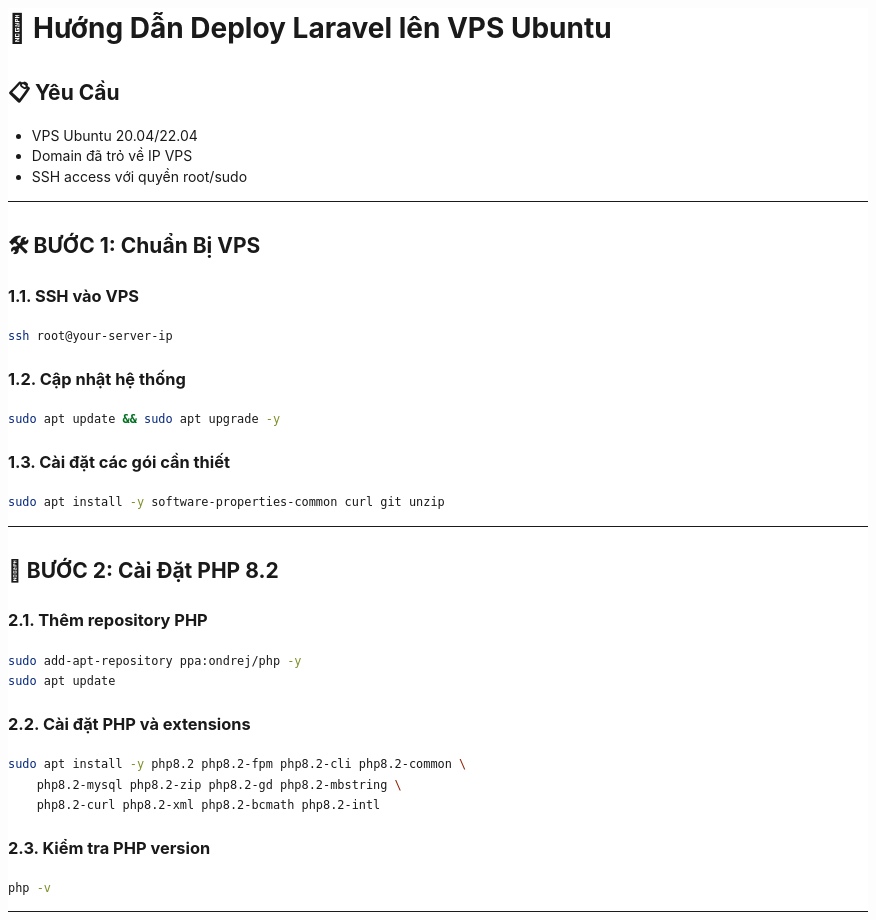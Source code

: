 # 🚀 Hướng Dẫn Deploy Laravel lên VPS Ubuntu

## 📋 Yêu Cầu

- VPS Ubuntu 20.04/22.04
- Domain đã trỏ về IP VPS
- SSH access với quyền root/sudo

---

## 🛠️ BƯỚC 1: Chuẩn Bị VPS

### 1.1. SSH vào VPS
```bash
ssh root@your-server-ip
```

### 1.2. Cập nhật hệ thống
```bash
sudo apt update && sudo apt upgrade -y
```

### 1.3. Cài đặt các gói cần thiết
```bash
sudo apt install -y software-properties-common curl git unzip
```

---

## 🐘 BƯỚC 2: Cài Đặt PHP 8.2

### 2.1. Thêm repository PHP
```bash
sudo add-apt-repository ppa:ondrej/php -y
sudo apt update
```

### 2.2. Cài đặt PHP và extensions
```bash
sudo apt install -y php8.2 php8.2-fpm php8.2-cli php8.2-common \
    php8.2-mysql php8.2-zip php8.2-gd php8.2-mbstring \
    php8.2-curl php8.2-xml php8.2-bcmath php8.2-intl
```

### 2.3. Kiểm tra PHP version
```bash
php -v
```

---
